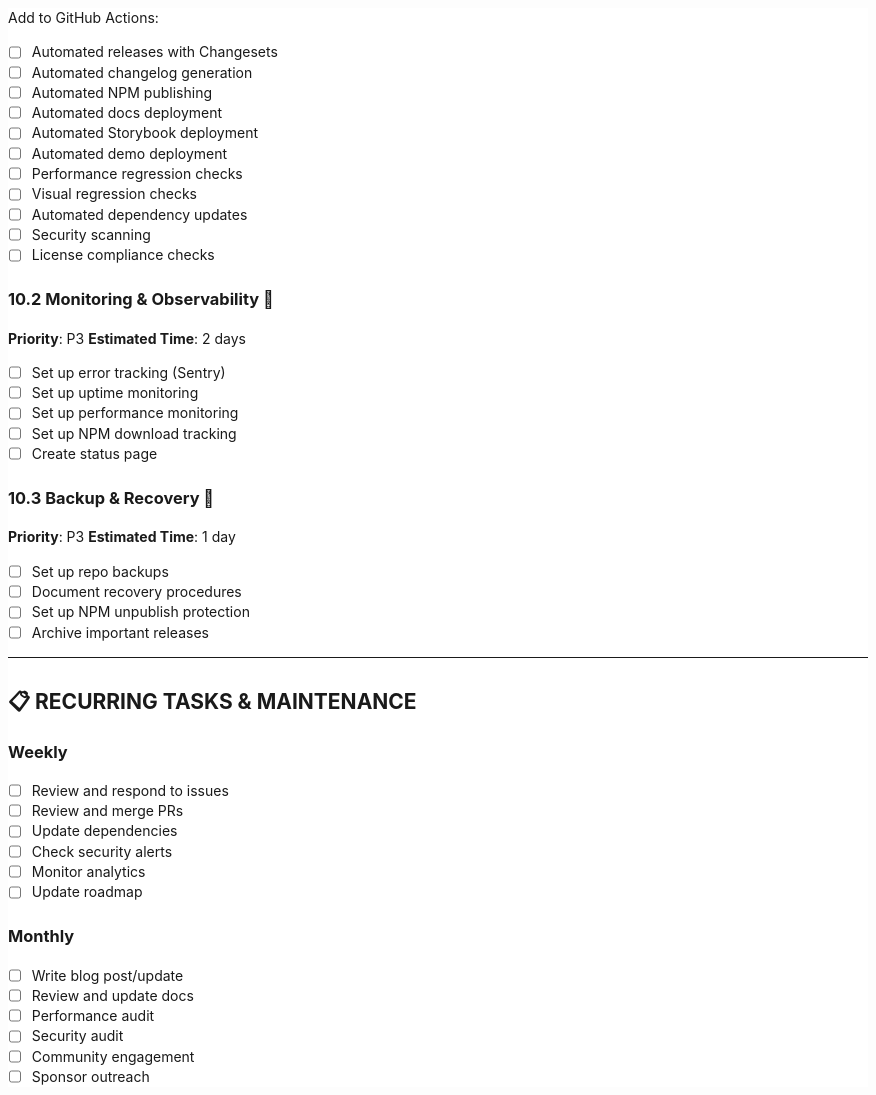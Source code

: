 Add to GitHub Actions:

- [ ] Automated releases with Changesets
- [ ] Automated changelog generation
- [ ] Automated NPM publishing
- [ ] Automated docs deployment
- [ ] Automated Storybook deployment
- [ ] Automated demo deployment
- [ ] Performance regression checks
- [ ] Visual regression checks
- [ ] Automated dependency updates
- [ ] Security scanning
- [ ] License compliance checks

### 10.2 Monitoring & Observability 👀

**Priority**: P3
**Estimated Time**: 2 days

- [ ] Set up error tracking (Sentry)
- [ ] Set up uptime monitoring
- [ ] Set up performance monitoring
- [ ] Set up NPM download tracking
- [ ] Create status page

### 10.3 Backup & Recovery 💾

**Priority**: P3
**Estimated Time**: 1 day

- [ ] Set up repo backups
- [ ] Document recovery procedures
- [ ] Set up NPM unpublish protection
- [ ] Archive important releases

---

## 📋 RECURRING TASKS & MAINTENANCE

### Weekly

- [ ] Review and respond to issues
- [ ] Review and merge PRs
- [ ] Update dependencies
- [ ] Check security alerts
- [ ] Monitor analytics
- [ ] Update roadmap

### Monthly

- [ ] Write blog post/update
- [ ] Review and update docs
- [ ] Performance audit
- [ ] Security audit
- [ ] Community engagement
- [ ] Sponsor outreach
